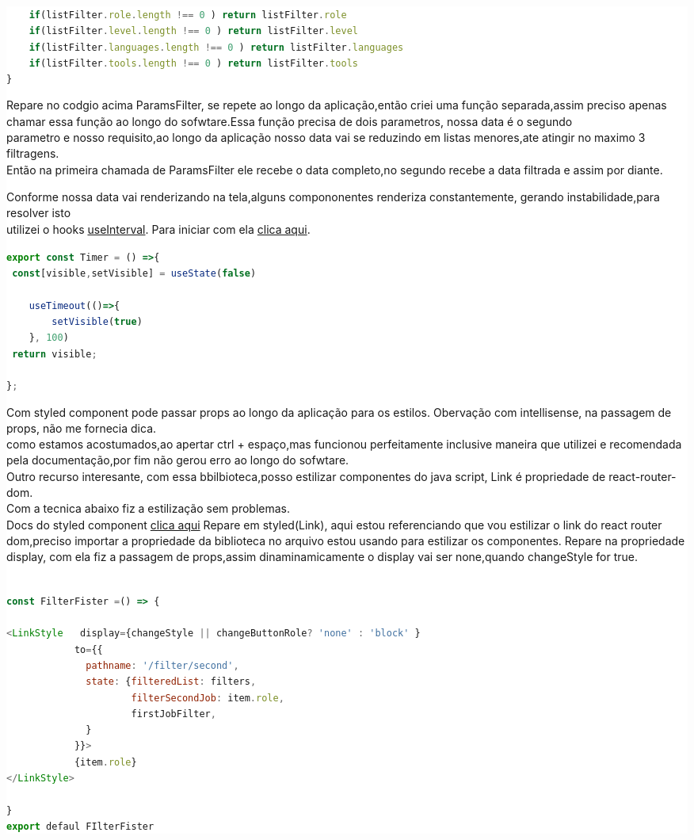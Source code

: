 ~~~javascript 
    if(listFilter.role.length !== 0 ) return listFilter.role
    if(listFilter.level.length !== 0 ) return listFilter.level
    if(listFilter.languages.length !== 0 ) return listFilter.languages
    if(listFilter.tools.length !== 0 ) return listFilter.tools
}
 ~~~
 Repare no codgio acima ParamsFilter, se repete ao longo da aplicação,então criei uma função separada,assim preciso apenas</br>
 chamar essa função ao longo do sofwtare.Essa função precisa de dois parametros, nossa data é o segundo</br>
 parametro e nosso requisito,ao longo da aplicação nosso data vai se reduzindo em listas menores,ate atingir no maximo 3 filtragens.</br>
 Então na primeira chamada de ParamsFilter ele recebe o data completo,no segundo recebe a data filtrada e assim por diante.

 Conforme nossa data vai renderizando na tela,alguns compononentes renderiza constantemente, gerando instabilidade,para resolver isto </br>
 utilizei o hooks [useInterval](https://github.com/beautifulinteractions/beautiful-react-hooks/blob/HEAD/docs/useInterval.md).
 Para iniciar com ela [clica aqui](https://www.npmjs.com/package/beautiful-react-hooks).
 
 ```javascript
 export const Timer = () =>{
  const[visible,setVisible] = useState(false) 
     
     useTimeout(()=>{
         setVisible(true)
     }, 100)
  return visible;

};

 ```
 Com styled component pode passar props ao longo da aplicação para os estilos. Obervação com intellisense, na passagem de props, não me fornecia dica.</br>
 como estamos acostumados,ao apertar ctrl + espaço,mas funcionou perfeitamente inclusive  maneira que utilizei e recomendada pela documentação,por fim
 não gerou erro ao longo do sofwtare.</br>
 Outro recurso interesante, com essa bbilbioteca,posso estilizar componentes do java script, Link é propriedade de react-router-dom.</br>
 Com a tecnica abaixo fiz a estilização sem problemas.</br>
 Docs do styled component [clica aqui](https://styled-components.com/)
 Repare em styled(Link), aqui estou referenciando que vou estilizar o link do react router dom,preciso importar a propriedade da biblioteca no arquivo estou usando  para estilizar os componentes.
 Repare na propriedade display, com ela fiz a passagem de props,assim dinaminamicamente o display vai ser none,quando changeStyle for true.
 
  ```javascript
  
  const FilterFister =() => {
  
  <LinkStyle   display={changeStyle || changeButtonRole? 'none' : 'block' }  
              to={{
                pathname: '/filter/second',
                state: {filteredList: filters,
                        filterSecondJob: item.role,
                        firstJobFilter,
                }
              }}>
              {item.role}   
  </LinkStyle>
              
  }
  export defaul FIlterFister
  
  ```